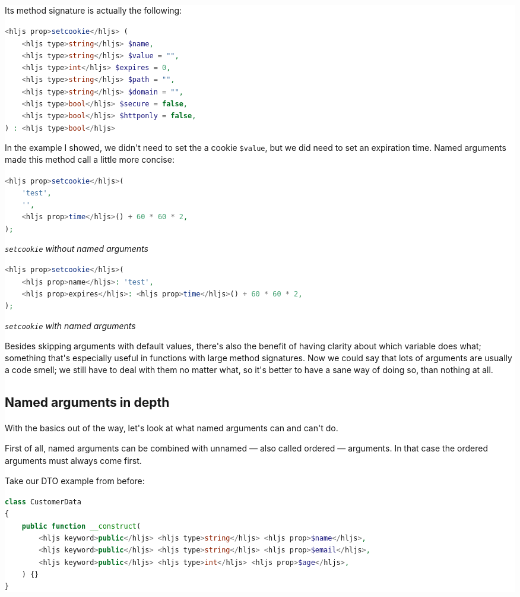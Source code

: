 Its method signature is actually the following:

```php
<hljs prop>setcookie</hljs> ( 
    <hljs type>string</hljs> $name, 
    <hljs type>string</hljs> $value = "", 
    <hljs type>int</hljs> $expires = 0, 
    <hljs type>string</hljs> $path = "", 
    <hljs type>string</hljs> $domain = "", 
    <hljs type>bool</hljs> $secure = false, 
    <hljs type>bool</hljs> $httponly = false,
) : <hljs type>bool</hljs>
```

In the example I showed, we didn't need to set the a cookie `$value`, but we did need to set an expiration time. Named arguments made this method call a little more concise:

```php
<hljs prop>setcookie</hljs>(
    'test',
    '',
    <hljs prop>time</hljs>() + 60 * 60 * 2,
);
```

<em class="center small">`setcookie` without named arguments</em>

```php
<hljs prop>setcookie</hljs>(
    <hljs prop>name</hljs>: 'test',
    <hljs prop>expires</hljs>: <hljs prop>time</hljs>() + 60 * 60 * 2,
);
```

<em class="center small">`setcookie` with named arguments</em>

Besides skipping arguments with default values, there's also the benefit of having clarity about which variable does what; something that's especially useful in functions with large method signatures. Now we could say that lots of arguments are usually a code smell; we still have to deal with them no matter what, so it's better to have a sane way of doing so, than nothing at all. 


## Named arguments in depth

With the basics out of the way, let's look at what named arguments can and can't do.

First of all, named arguments can be combined with unnamed — also called ordered — arguments. In that case the ordered arguments must always come first.  

Take our DTO example from before:

```php
class CustomerData
{
    public function __construct(
        <hljs keyword>public</hljs> <hljs type>string</hljs> <hljs prop>$name</hljs>,
        <hljs keyword>public</hljs> <hljs type>string</hljs> <hljs prop>$email</hljs>,
        <hljs keyword>public</hljs> <hljs type>int</hljs> <hljs prop>$age</hljs>,
    ) {}
}
```
